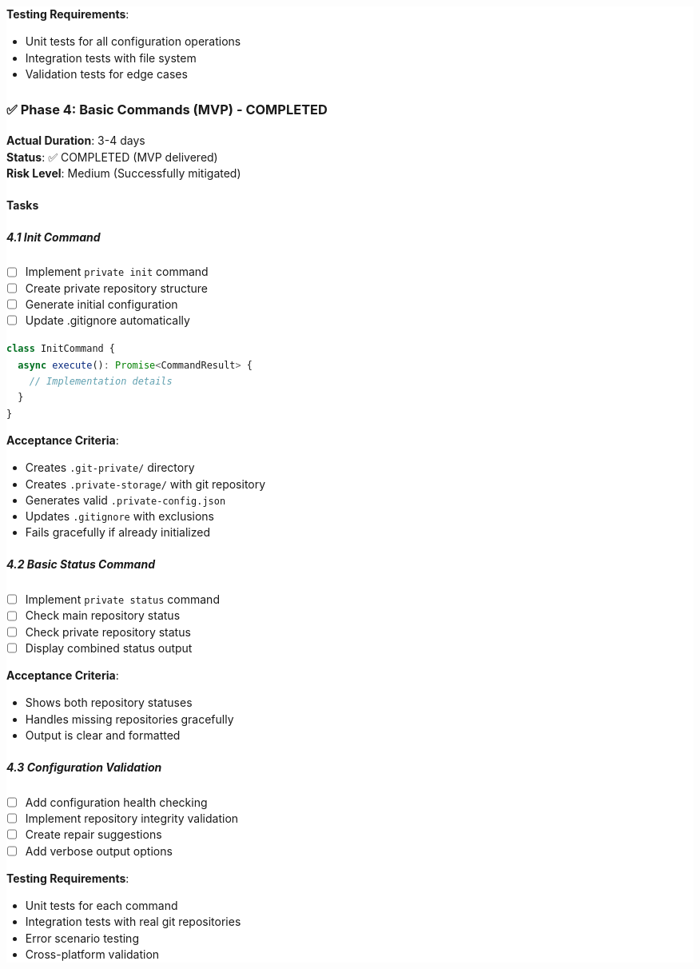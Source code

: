 **Testing Requirements**:
- Unit tests for all configuration operations
- Integration tests with file system
- Validation tests for edge cases

### ✅ Phase 4: Basic Commands (MVP) - COMPLETED

**Actual Duration**: 3-4 days  
**Status**: ✅ COMPLETED (MVP delivered)  
**Risk Level**: Medium (Successfully mitigated)

#### Tasks

##### 4.1 Init Command
- [ ] Implement `private init` command
- [ ] Create private repository structure
- [ ] Generate initial configuration
- [ ] Update .gitignore automatically

```typescript
class InitCommand {
  async execute(): Promise<CommandResult> {
    // Implementation details
  }
}
```

**Acceptance Criteria**:
- Creates `.git-private/` directory
- Creates `.private-storage/` with git repository
- Generates valid `.private-config.json`
- Updates `.gitignore` with exclusions
- Fails gracefully if already initialized

##### 4.2 Basic Status Command
- [ ] Implement `private status` command
- [ ] Check main repository status
- [ ] Check private repository status
- [ ] Display combined status output

**Acceptance Criteria**:
- Shows both repository statuses
- Handles missing repositories gracefully
- Output is clear and formatted

##### 4.3 Configuration Validation
- [ ] Add configuration health checking
- [ ] Implement repository integrity validation
- [ ] Create repair suggestions
- [ ] Add verbose output options

**Testing Requirements**:
- Unit tests for each command
- Integration tests with real git repositories
- Error scenario testing
- Cross-platform validation
